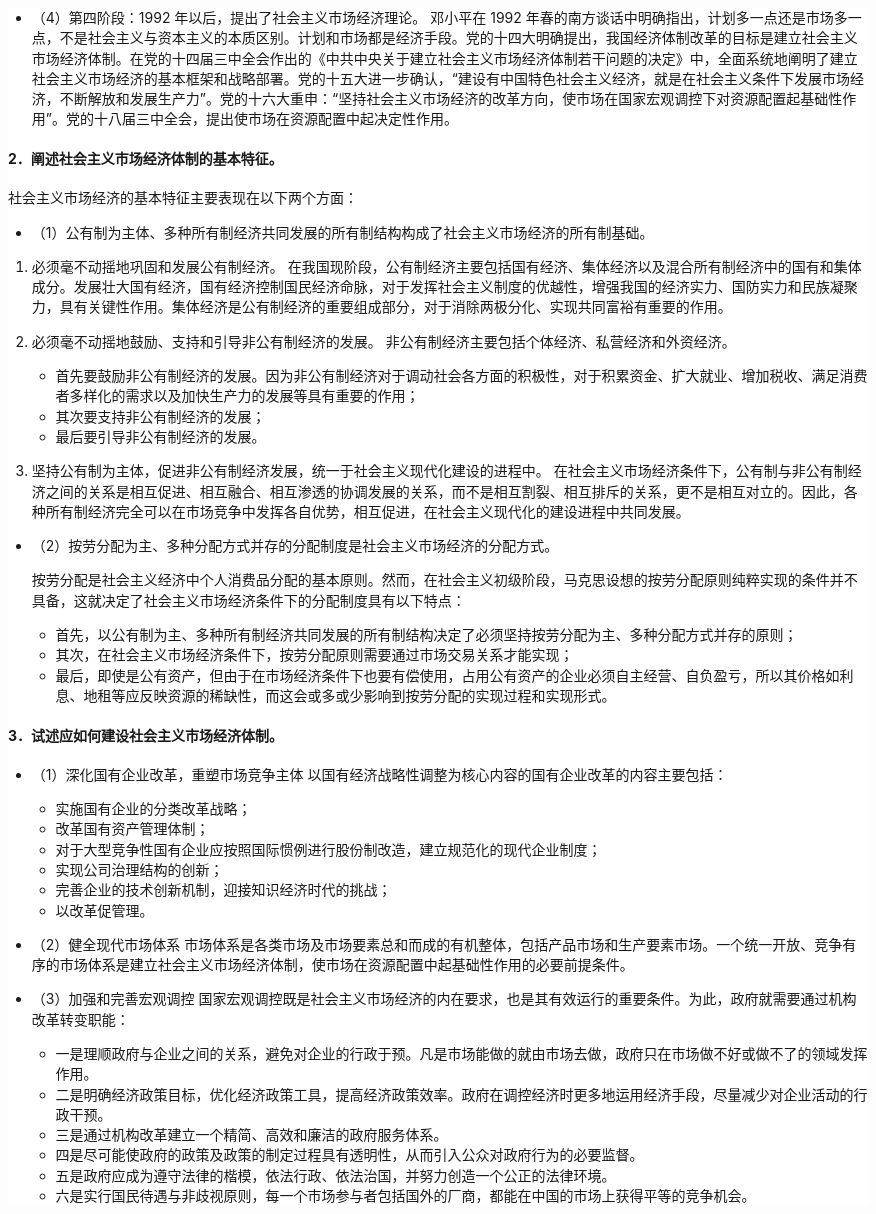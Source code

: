 - （4）第四阶段：1992 年以后，提出了社会主义市场经济理论。
	邓小平在 1992 年春的南方谈话中明确指出，计划多一点还是市场多一点，不是社会主义与资本主义的本质区别。计划和市场都是经济手段。党的十四大明确提出，我国经济体制改革的目标是建立社会主义市场经济体制。在党的十四届三中全会作出的《中共中央关于建立社会主义市场经济体制若干问题的决定》中，全面系统地阐明了建立社会主义市场经济的基本框架和战略部署。党的十五大进一步确认，“建设有中国特色社会主义经济，就是在社会主义条件下发展市场经济，不断解放和发展生产力”。党的十六大重申：“坚持社会主义市场经济的改革方向，使市场在国家宏观调控下对资源配置起基础性作用”。党的十八届三中全会，提出使市场在资源配置中起决定性作用。 

#### 2．阐述社会主义市场经济体制的基本特征。 

社会主义市场经济的基本特征主要表现在以下两个方面： 

- （1）公有制为主体、多种所有制经济共同发展的所有制结构构成了社会主义市场经济的所有制基础。 

1. 必须毫不动摇地巩固和发展公有制经济。
	在我国现阶段，公有制经济主要包括国有经济、集体经济以及混合所有制经济中的国有和集体成分。发展壮大国有经济，国有经济控制国民经济命脉，对于发挥社会主义制度的优越性，增强我国的经济实力、国防实力和民族凝聚力，具有关键性作用。集体经济是公有制经济的重要组成部分，对于消除两极分化、实现共同富裕有重要的作用。 

2. 必须毫不动摇地鼓励、支持和引导非公有制经济的发展。
	非公有制经济主要包括个体经济、私营经济和外资经济。
	- 首先要鼓励非公有制经济的发展。因为非公有制经济对于调动社会各方面的积极性，对于积累资金、扩大就业、增加税收、满足消费者多样化的需求以及加快生产力的发展等具有重要的作用；
	- 其次要支持非公有制经济的发展；
	- 最后要引导非公有制经济的发展。 
	
3. 坚持公有制为主体，促进非公有制经济发展，统一于社会主义现代化建设的进程中。
	在社会主义市场经济条件下，公有制与非公有制经济之间的关系是相互促进、相互融合、相互渗透的协调发展的关系，而不是相互割裂、相互排斥的关系，更不是相互对立的。因此，各种所有制经济完全可以在市场竞争中发挥各自优势，相互促进，在社会主义现代化的建设进程中共同发展。 

- （2）按劳分配为主、多种分配方式并存的分配制度是社会主义市场经济的分配方式。 

	按劳分配是社会主义经济中个人消费品分配的基本原则。然而，在社会主义初级阶段，马克思设想的按劳分配原则纯粹实现的条件并不具备，这就决定了社会主义市场经济条件下的分配制度具有以下特点：
	- 首先，以公有制为主、多种所有制经济共同发展的所有制结构决定了必须坚持按劳分配为主、多种分配方式并存的原则；
	- 其次，在社会主义市场经济条件下，按劳分配原则需要通过市场交易关系才能实现；
	- 最后，即使是公有资产，但由于在市场经济条件下也要有偿使用，占用公有资产的企业必须自主经营、自负盈亏，所以其价格如利息、地租等应反映资源的稀缺性，而这会或多或少影响到按劳分配的实现过程和实现形式。 

#### 3．试述应如何建设社会主义市场经济体制。 

- （1）深化国有企业改革，重塑市场竞争主体 
	以国有经济战略性调整为核心内容的国有企业改革的内容主要包括：
	- 实施国有企业的分类改革战略；
	- 改革国有资产管理体制；
	- 对于大型竞争性国有企业应按照国际惯例进行股份制改造，建立规范化的现代企业制度；
	- 实现公司治理结构的创新；
	- 完善企业的技术创新机制，迎接知识经济时代的挑战；
	- 以改革促管理。 

- （2）健全现代市场体系 
	市场体系是各类市场及市场要素总和而成的有机整体，包括产品市场和生产要素市场。一个统一开放、竞争有序的市场体系是建立社会主义市场经济体制，使市场在资源配置中起基础性作用的必要前提条件。 

- （3）加强和完善宏观调控 
	国家宏观调控既是社会主义市场经济的内在要求，也是其有效运行的重要条件。为此，政府就需要通过机构改革转变职能：
	-  一是理顺政府与企业之间的关系，避免对企业的行政于预。凡是市场能做的就由市场去做，政府只在市场做不好或做不了的领域发挥作用。
	- 二是明确经济政策目标，优化经济政策工具，提高经济政策效率。政府在调控经济时更多地运用经济手段，尽量减少对企业活动的行政干预。
	- 三是通过机构改革建立一个精简、高效和廉洁的政府服务体系。
	- 四是尽可能使政府的政策及政策的制定过程具有透明性，从而引入公众对政府行为的必要监督。
	- 五是政府应成为遵守法律的楷模，依法行政、依法治国，并努力创造一个公正的法律环境。
	- 六是实行国民待遇与非歧视原则，每一个市场参与者包括国外的厂商，都能在中国的市场上获得平等的竞争机会。 
